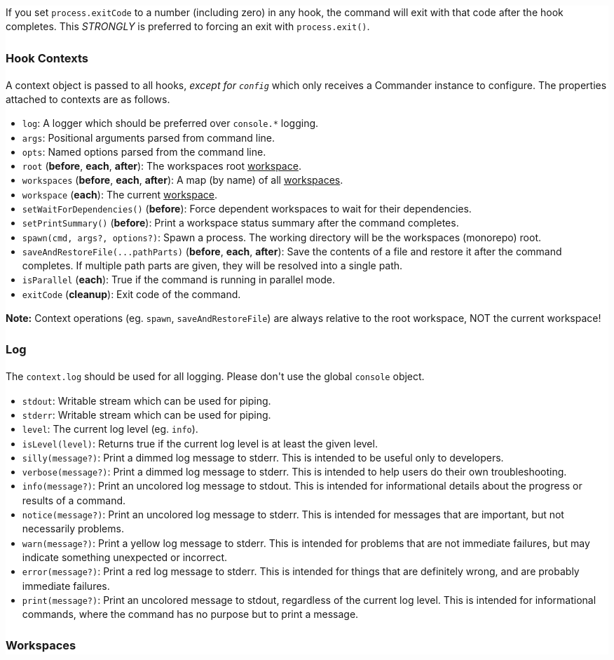 If you set `process.exitCode` to a number (including zero) in any hook, the command will exit with that code after the hook completes. This _STRONGLY_ is preferred to forcing an exit with `process.exit()`.

### Hook Contexts

A context object is passed to all hooks, _except for `config`_ which only receives a Commander instance to configure. The properties attached to contexts are as follows.

- `log`: A logger which should be preferred over `console.*` logging.
- `args`: Positional arguments parsed from command line.
- `opts`: Named options parsed from the command line.
- `root` (**before**, **each**, **after**): The workspaces root [workspace](#workspaces).
- `workspaces` (**before**, **each**, **after**): A map (by name) of all [workspaces](#workspaces).
- `workspace` (**each**): The current [workspace](#workspaces).
- `setWaitForDependencies()` (**before**): Force dependent workspaces to wait for their dependencies.
- `setPrintSummary()` (**before**): Print a workspace status summary after the command completes.
- `spawn(cmd, args?, options?)`: Spawn a process. The working directory will be the workspaces (monorepo) root.
- `saveAndRestoreFile(...pathParts)` (**before**, **each**, **after**): Save the contents of a file and restore it after the command completes. If multiple path parts are given, they will be resolved into a single path.
- `isParallel` (**each**): True if the command is running in parallel mode.
- `exitCode` (**cleanup**): Exit code of the command.

**Note:** Context operations (eg. `spawn`, `saveAndRestoreFile`) are always relative to the root workspace, NOT the current workspace!

### Log

The `context.log` should be used for all logging. Please don't use the global `console` object.

- `stdout`: Writable stream which can be used for piping.
- `stderr`: Writable stream which can be used for piping.
- `level`: The current log level (eg. `info`).
- `isLevel(level)`: Returns true if the current log level is at least the given level.
- `silly(message?)`: Print a dimmed log message to stderr. This is intended to be useful only to developers.
- `verbose(message?)`: Print a dimmed log message to stderr. This is intended to help users do their own troubleshooting.
- `info(message?)`: Print an uncolored log message to stdout. This is intended for informational details about the progress or results of a command.
- `notice(message?)`: Print an uncolored log message to stderr. This is intended for messages that are important, but not necessarily problems.
- `warn(message?)`: Print a yellow log message to stderr. This is intended for problems that are not immediate failures, but may indicate something unexpected or incorrect.
- `error(message?)`: Print a red log message to stderr. This is intended for things that are definitely wrong, and are probably immediate failures.
- `print(message?)`: Print an uncolored message to stdout, regardless of the current log level. This is intended for informational commands, where the command has no purpose but to print a message.

### Workspaces
